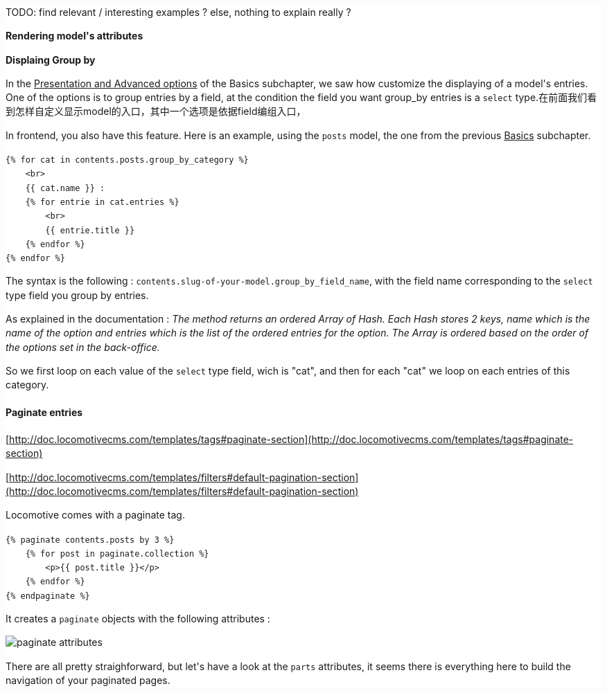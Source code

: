 TODO: find relevant / interesting examples ? else, nothing to explain really ?

**Rendering model's attributes**



**Displaing Group by**

In the [Presentation and Advanced options](#presentation_and_advanced_options) of the Basics subchapter, we saw how customize the displaying of a model's entries.
One of the options is to group entries by a field, at the condition the field you want group_by entries is a ```select``` type.在前面我们看到怎样自定义显示model的入口，其中一个选项是依据field编组入口，

In frontend, you also have this feature. Here is an example, using the ```posts``` model, the one from the previous [Basics](#models_basics) subchapter.


	{% for cat in contents.posts.group_by_category %}
		<br>
		{{ cat.name }} :
		{% for entrie in cat.entries %}
			<br>
			{{ entrie.title }}
		{% endfor %}
	{% endfor %}


The syntax is the following : ```contents.slug-of-your-model.group_by_field_name```, with the field name corresponding to the ```select``` type field you group by entries.

As explained in the documentation : *The method returns an ordered Array of Hash. Each Hash stores 2 keys, name which is the name of the option and entries which is the list of the ordered entries for the option. The Array is ordered based on the order of the options set in the back-office.*

So we first loop on each value of the ```select``` type field, wich is "cat", and then for each "cat" we loop on each entries of this category.


#### Paginate entries

[http://doc.locomotivecms.com/templates/tags#paginate-section](http://doc.locomotivecms.com/templates/tags#paginate-section)

[http://doc.locomotivecms.com/templates/filters#default-pagination-section](http://doc.locomotivecms.com/templates/filters#default-pagination-section)

Locomotive comes with a paginate tag.

	{% paginate contents.posts by 3 %}
  		{% for post in paginate.collection %}
    		<p>{{ post.title }}</p>
  		{% endfor %}
	{% endpaginate %}

It creates a ```paginate``` objects with the following attributes :

![paginate attributes](Locomotive-fundamentals/raw/master/images/paginate_object.png)

There are all pretty straighforward, but let's have a look at the ```parts``` attributes, it seems there is everything here to build the navigation of your paginated pages.
